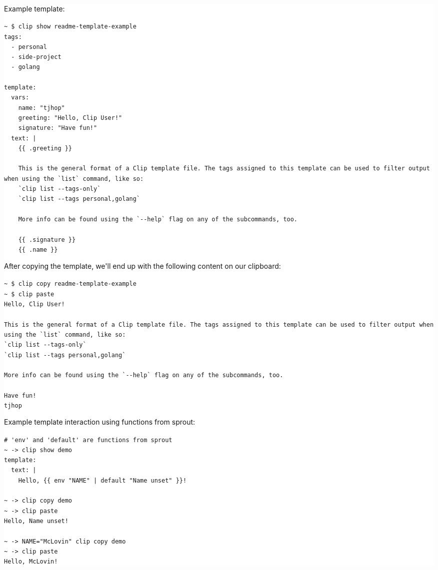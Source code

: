 Example template:
```shell
~ $ clip show readme-template-example
tags:
  - personal
  - side-project
  - golang

template:
  vars:
    name: "tjhop"
    greeting: "Hello, Clip User!"
    signature: "Have fun!"
  text: |
    {{ .greeting }}

    This is the general format of a Clip template file. The tags assigned to this template can be used to filter output when using the `list` command, like so:
    `clip list --tags-only`
    `clip list --tags personal,golang`

    More info can be found using the `--help` flag on any of the subcommands, too.

    {{ .signature }}
    {{ .name }}
```

After copying the template, we'll end up with the following content on our clipboard:
```shell
~ $ clip copy readme-template-example
~ $ clip paste
Hello, Clip User!

This is the general format of a Clip template file. The tags assigned to this template can be used to filter output when using the `list` command, like so:
`clip list --tags-only`
`clip list --tags personal,golang`

More info can be found using the `--help` flag on any of the subcommands, too.

Have fun!
tjhop
```

Example template interaction using functions from sprout:
```shell
# 'env' and 'default' are functions from sprout
~ -> clip show demo
template:
  text: |
    Hello, {{ env "NAME" | default "Name unset" }}!

~ -> clip copy demo
~ -> clip paste
Hello, Name unset!

~ -> NAME="McLovin" clip copy demo
~ -> clip paste
Hello, McLovin!
```
